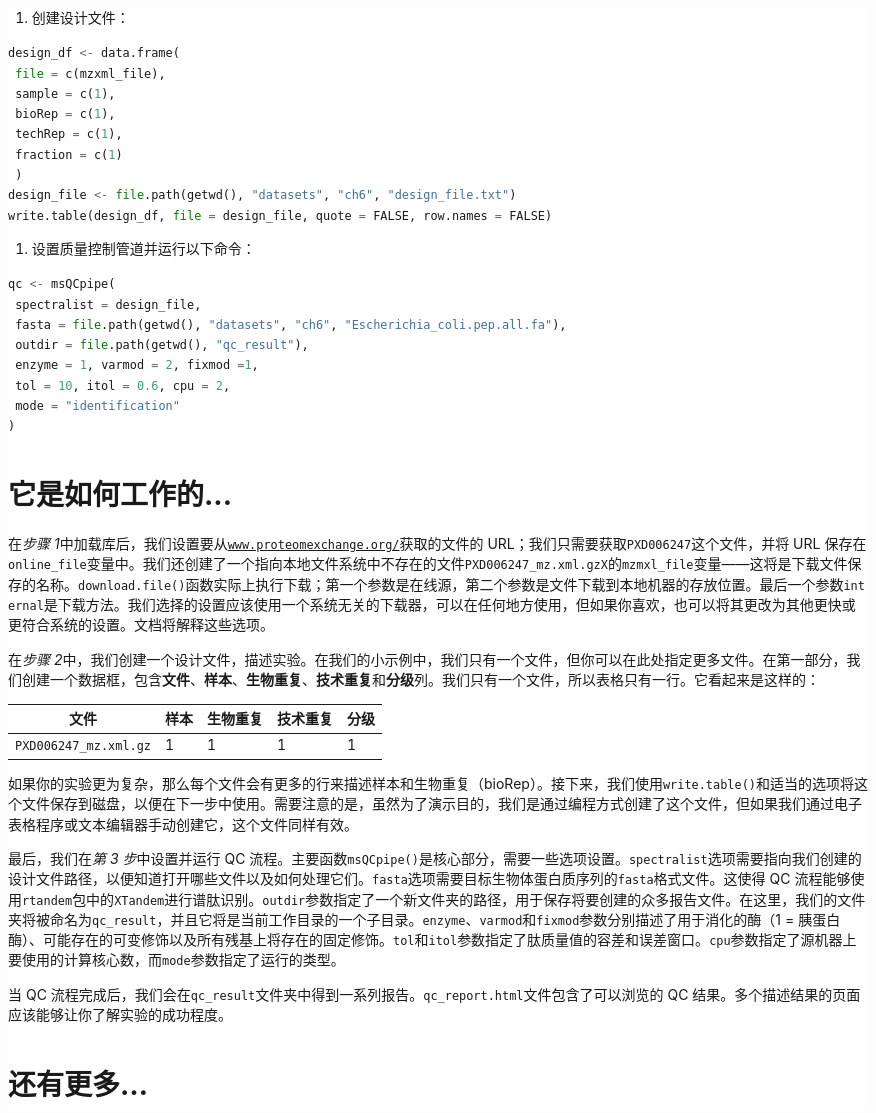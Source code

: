 1.  创建设计文件：

```py
design_df <- data.frame(
 file = c(mzxml_file),
 sample = c(1),
 bioRep = c(1),
 techRep = c(1),
 fraction = c(1)
 )
design_file <- file.path(getwd(), "datasets", "ch6", "design_file.txt")
write.table(design_df, file = design_file, quote = FALSE, row.names = FALSE)
```

1.  设置质量控制管道并运行以下命令：

```py
qc <- msQCpipe(
 spectralist = design_file,
 fasta = file.path(getwd(), "datasets", "ch6", "Escherichia_coli.pep.all.fa"),
 outdir = file.path(getwd(), "qc_result"),
 enzyme = 1, varmod = 2, fixmod =1,
 tol = 10, itol = 0.6, cpu = 2,
 mode = "identification"
)
```

# 它是如何工作的...

在*步骤 1*中加载库后，我们设置要从[`www.proteomexchange.org/`](http://www.proteomexchange.org/)获取的文件的 URL；我们只需要获取`PXD006247`这个文件，并将 URL 保存在`online_file`变量中。我们还创建了一个指向本地文件系统中不存在的文件`PXD006247_mz.xml.gzX`的`mzmxl_file`变量——这将是下载文件保存的名称。`download.file()`函数实际上执行下载；第一个参数是在线源，第二个参数是文件下载到本地机器的存放位置。最后一个参数`internal`是下载方法。我们选择的设置应该使用一个系统无关的下载器，可以在任何地方使用，但如果你喜欢，也可以将其更改为其他更快或更符合系统的设置。文档将解释这些选项。

在*步骤 2*中，我们创建一个设计文件，描述实验。在我们的小示例中，我们只有一个文件，但你可以在此处指定更多文件。在第一部分，我们创建一个数据框，包含**文件**、**样本**、**生物重复**、**技术重复**和**分级**列。我们只有一个文件，所以表格只有一行。它看起来是这样的：

| **文件** | **样本** | **生物重复** | **技术重复** | **分级** |
| --- | --- | --- | --- | --- |
| `PXD006247_mz.xml.gz` | 1 | 1 | 1 | 1 |

如果你的实验更为复杂，那么每个文件会有更多的行来描述样本和生物重复（bioRep）。接下来，我们使用`write.table()`和适当的选项将这个文件保存到磁盘，以便在下一步中使用。需要注意的是，虽然为了演示目的，我们是通过编程方式创建了这个文件，但如果我们通过电子表格程序或文本编辑器手动创建它，这个文件同样有效。

最后，我们在*第 3 步*中设置并运行 QC 流程。主要函数`msQCpipe()`是核心部分，需要一些选项设置。`spectralist`选项需要指向我们创建的设计文件路径，以便知道打开哪些文件以及如何处理它们。`fasta`选项需要目标生物体蛋白质序列的`fasta`格式文件。这使得 QC 流程能够使用`rtandem`包中的`XTandem`进行谱肽识别。`outdir`参数指定了一个新文件夹的路径，用于保存将要创建的众多报告文件。在这里，我们的文件夹将被命名为`qc_result`，并且它将是当前工作目录的一个子目录。`enzyme`、`varmod`和`fixmod`参数分别描述了用于消化的酶（1 = 胰蛋白酶）、可能存在的可变修饰以及所有残基上将存在的固定修饰。`tol`和`itol`参数指定了肽质量值的容差和误差窗口。`cpu`参数指定了源机器上要使用的计算核心数，而`mode`参数指定了运行的类型。

当 QC 流程完成后，我们会在`qc_result`文件夹中得到一系列报告。`qc_report.html`文件包含了可以浏览的 QC 结果。多个描述结果的页面应该能够让你了解实验的成功程度。

# 还有更多…
